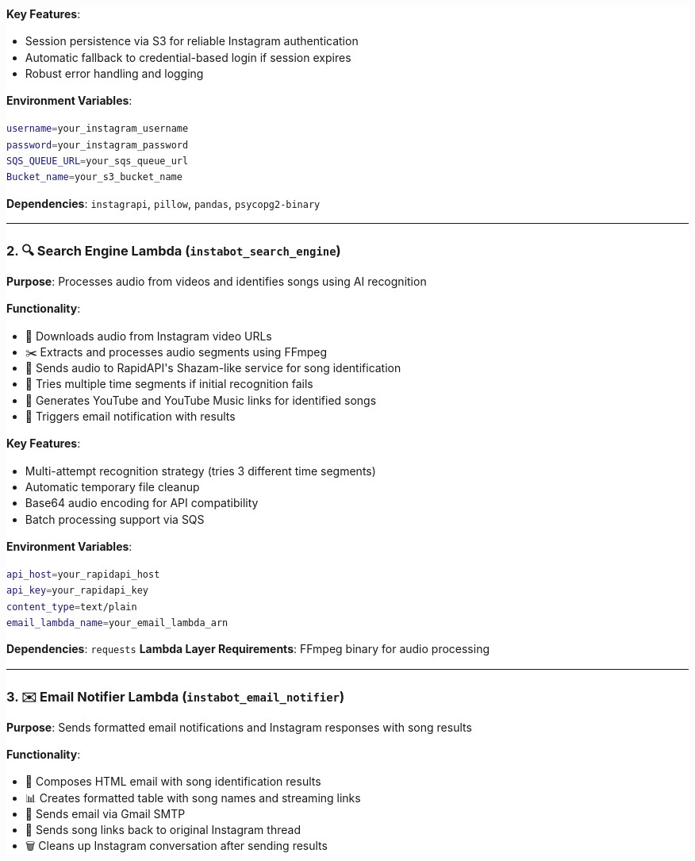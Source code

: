 **Key Features**:
- Session persistence via S3 for reliable Instagram authentication
- Automatic fallback to credential-based login if session expires
- Robust error handling and logging

**Environment Variables**:
```bash
username=your_instagram_username
password=your_instagram_password
SQS_QUEUE_URL=your_sqs_queue_url
Bucket_name=your_s3_bucket_name
```

**Dependencies**: `instagrapi`, `pillow`, `pandas`, `psycopg2-binary`

---

### 2. 🔍 Search Engine Lambda (`instabot_search_engine`)

**Purpose**: Processes audio from videos and identifies songs using AI recognition

**Functionality**:
- 🎵 Downloads audio from Instagram video URLs
- ✂️ Extracts and processes audio segments using FFmpeg
- 🤖 Sends audio to RapidAPI's Shazam-like service for song identification
- 🔄 Tries multiple time segments if initial recognition fails
- 🔗 Generates YouTube and YouTube Music links for identified songs
- 📧 Triggers email notification with results

**Key Features**:
- Multi-attempt recognition strategy (tries 3 different time segments)
- Automatic temporary file cleanup
- Base64 audio encoding for API compatibility
- Batch processing support via SQS

**Environment Variables**:
```bash
api_host=your_rapidapi_host
api_key=your_rapidapi_key
content_type=text/plain
email_lambda_name=your_email_lambda_arn
```

**Dependencies**: `requests`
**Lambda Layer Requirements**: FFmpeg binary for audio processing

---

### 3. ✉️ Email Notifier Lambda (`instabot_email_notifier`)

**Purpose**: Sends formatted email notifications and Instagram responses with song results

**Functionality**:
- 📧 Composes HTML email with song identification results
- 📊 Creates formatted table with song names and streaming links
- 📮 Sends email via Gmail SMTP
- 💬 Sends song links back to original Instagram thread
- 🗑️ Cleans up Instagram conversation after sending results
